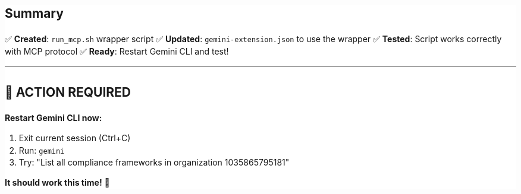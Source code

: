 ## Summary

✅ **Created**: `run_mcp.sh` wrapper script
✅ **Updated**: `gemini-extension.json` to use the wrapper
✅ **Tested**: Script works correctly with MCP protocol
✅ **Ready**: Restart Gemini CLI and test!

---

## 🚀 ACTION REQUIRED

**Restart Gemini CLI now:**

1. Exit current session (Ctrl+C)
2. Run: `gemini`
3. Try: "List all compliance frameworks in organization 1035865795181"

**It should work this time!** 🎉

